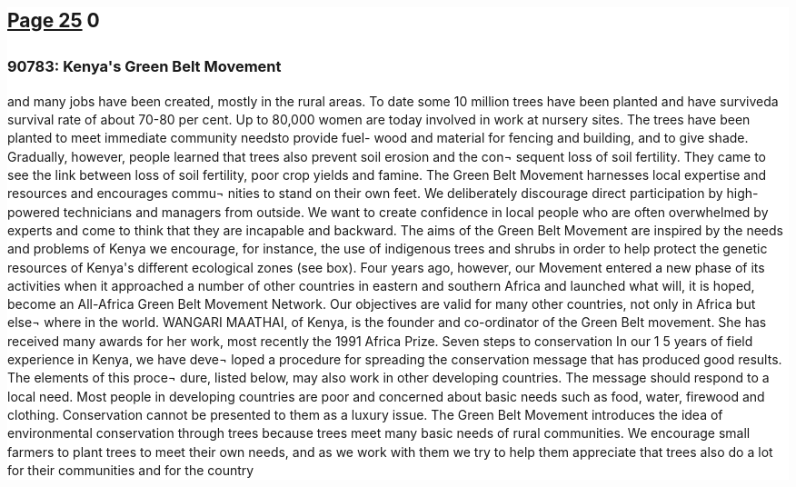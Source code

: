 ## [Page 25](https://demo.humlab.umu.se/courier/090796engo.pdf#page=25) 0

### 90783: Kenya's Green Belt Movement

and many jobs have been created, mostly in the
rural areas. To date some 10 million trees have
been planted and have surviveda survival rate
of about 70-80 per cent. Up to 80,000 women are
today involved in work at nursery sites.
The trees have been planted to meet
immediate community needsto provide fuel-
wood and material for fencing and building, and
to give shade. Gradually, however, people learned
that trees also prevent soil erosion and the con¬
sequent loss of soil fertility. They came to see the
link between loss of soil fertility, poor crop yields
and famine.
The Green Belt Movement harnesses local
expertise and resources and encourages commu¬
nities to stand on their own feet. We deliberately
discourage direct participation by high-powered
technicians and managers from outside. We want
to create confidence in local people who are often
overwhelmed by experts and come to think that
they are incapable and backward.
The aims of the Green Belt Movement are
inspired by the needs and problems of Kenya
we encourage, for instance, the use of indigenous
trees and shrubs in order to help protect the
genetic resources of Kenya's different ecological
zones (see box). Four years ago, however, our
Movement entered a new phase of its activities
when it approached a number of other countries
in eastern and southern Africa and launched what
will, it is hoped, become an All-Africa Green Belt
Movement Network. Our objectives are valid for
many other countries, not only in Africa but else¬
where in the world.
WANGARI MAATHAI,
of Kenya, is the founder and
co-ordinator of the Green Belt
movement. She has received
many awards for her work,
most recently the 1991 Africa
Prize.
Seven steps
to conservation
In our 1 5 years of field experience in Kenya, we have deve¬
loped a procedure for spreading the conservation message
that has produced good results. The elements of this proce¬
dure, listed below, may also work in other developing
countries.
The message should respond to a local need.
Most people in developing countries are poor and concerned
about basic needs such as food, water, firewood and
clothing. Conservation cannot be presented to them as a
luxury issue. The Green Belt Movement introduces the idea
of environmental conservation through trees because trees
meet many basic needs of rural communities. We encourage
small farmers to plant trees to meet their own needs, and
as we work with them we try to help them appreciate that
trees also do a lot for their communities and for the country